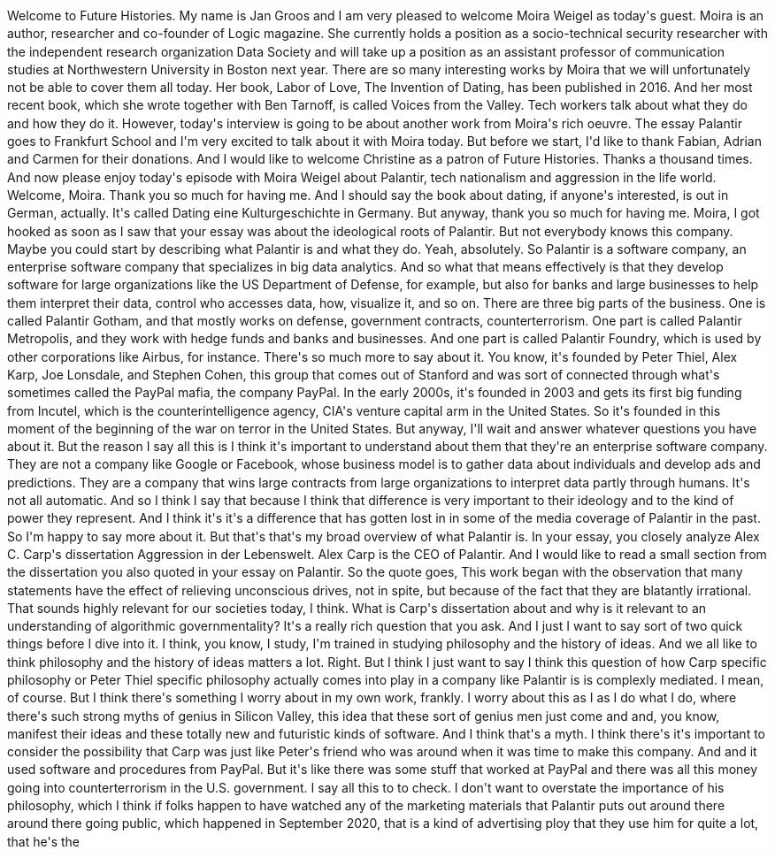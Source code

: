 Welcome to Future Histories. My name is Jan Groos and I am very pleased to welcome Moira Weigel as today's guest. Moira is an author, researcher and co-founder of Logic magazine. She currently holds a position as a socio-technical security researcher with the independent research organization Data Society and will take up a position as an assistant professor of communication studies at Northwestern University in Boston next year. There are so many interesting works by Moira that we will unfortunately not be able to cover them all today. Her book, Labor of Love, The Invention of Dating, has been published in 2016. And her most recent book, which she wrote together with Ben Tarnoff, is called Voices from the Valley. Tech workers talk about what they do and how they do it. However, today's interview is going to be about another work from Moira's rich oeuvre. The essay Palantir goes to Frankfurt School and I'm very excited to talk about it with Moira today. But before we start, I'd like to thank Fabian, Adrian and Carmen for their donations. And I would like to welcome Christine as a patron of Future Histories. Thanks a thousand times. And now please enjoy today's episode with Moira Weigel about Palantir, tech nationalism and aggression in the life world. Welcome, Moira. Thank you so much for having me. And I should say the book about dating, if anyone's interested, is out in German, actually. It's called Dating eine Kulturgeschichte in Germany. But anyway, thank you so much for having me. Moira, I got hooked as soon as I saw that your essay was about the ideological roots of Palantir. But not everybody knows this company. Maybe you could start by describing what Palantir is and what they do. Yeah, absolutely. So Palantir is a software company, an enterprise software company that specializes in big data analytics. And so what that means effectively is that they develop software for large organizations like the US Department of Defense, for example, but also for banks and large businesses to help them interpret their data, control who accesses data, how, visualize it, and so on. There are three big parts of the business. One is called Palantir Gotham, and that mostly works on defense, government contracts, counterterrorism. One part is called Palantir Metropolis, and they work with hedge funds and banks and businesses. And one part is called Palantir Foundry, which is used by other corporations like Airbus, for instance. There's so much more to say about it. You know, it's founded by Peter Thiel, Alex Karp, Joe Lonsdale, and Stephen Cohen, this group that comes out of Stanford and was sort of connected through what's sometimes called the PayPal mafia, the company PayPal. In the early 2000s, it's founded in 2003 and gets its first big funding from Incutel, which is the counterintelligence agency, CIA's venture capital arm in the United States. So it's founded in this moment of the beginning of the war on terror in the United States. But anyway, I'll wait and answer whatever questions you have about it. But the reason I say all this is I think it's important to understand about them that they're an enterprise software company. They are not a company like Google or Facebook, whose business model is to gather data about individuals and develop ads and predictions. They are a company that wins large contracts from large organizations to interpret data partly through humans. It's not all automatic. And so I think I say that because I think that difference is very important to their ideology and to the kind of power they represent. And I think it's it's a difference that has gotten lost in in some of the media coverage of Palantir in the past. So I'm happy to say more about it. But that's that's my broad overview of what Palantir is. In your essay, you closely analyze Alex C. Carp's dissertation Aggression in der Lebenswelt. Alex Carp is the CEO of Palantir. And I would like to read a small section from the dissertation you also quoted in your essay on Palantir. So the quote goes, This work began with the observation that many statements have the effect of relieving unconscious drives, not in spite, but because of the fact that they are blatantly irrational. That sounds highly relevant for our societies today, I think. What is Carp's dissertation about and why is it relevant to an understanding of algorithmic governmentality? It's a really rich question that you ask. And I just I want to say sort of two quick things before I dive into it. I think, you know, I study, I'm trained in studying philosophy and the history of ideas. And we all like to think philosophy and the history of ideas matters a lot. Right. But I think I just want to say I think this question of how Carp specific philosophy or Peter Thiel specific philosophy actually comes into play in a company like Palantir is is complexly mediated. I mean, of course. But I think there's something I worry about in my own work, frankly. I worry about this as I as I do what I do, where there's such strong myths of genius in Silicon Valley, this idea that these sort of genius men just come and and, you know, manifest their ideas and these totally new and futuristic kinds of software. And I think that's a myth. I think there's it's important to consider the possibility that Carp was just like Peter's friend who was around when it was time to make this company. And and it used software and procedures from PayPal. But it's like there was some stuff that worked at PayPal and there was all this money going into counterterrorism in the U.S. government. I say all this to to check. I don't want to overstate the importance of his philosophy, which I think if folks happen to have watched any of the marketing materials that Palantir puts out around there around there going public, which happened in September 2020, that is a kind of advertising ploy that they use him for quite a lot, that he's the